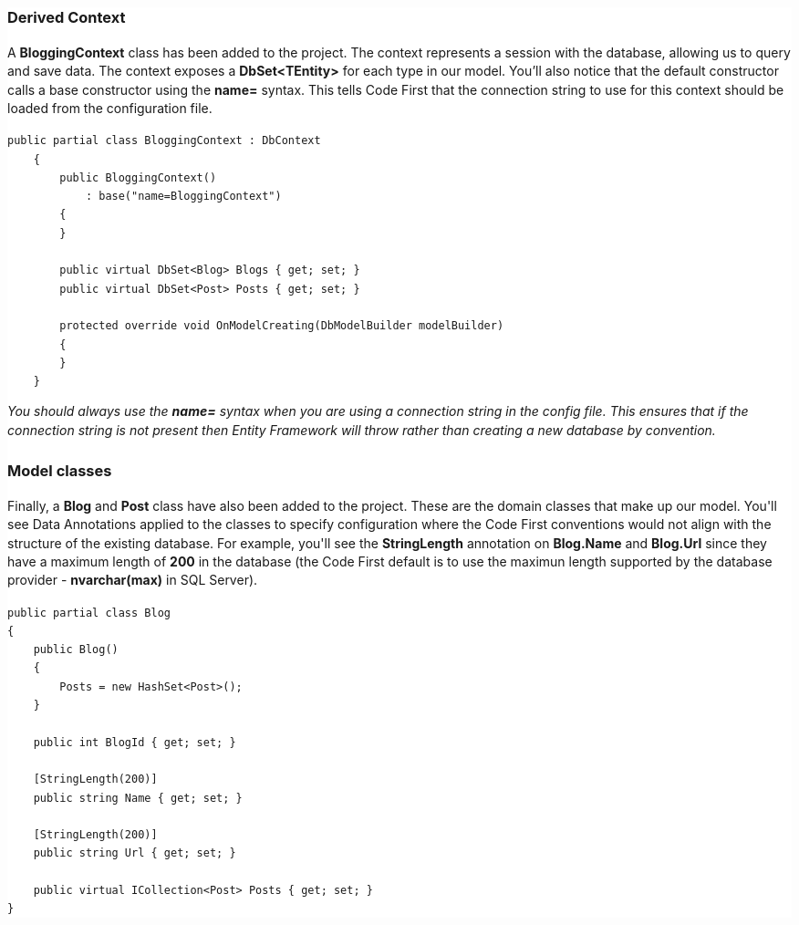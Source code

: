 ### Derived Context

A **BloggingContext** class has been added to the project. The context represents a session with the database, allowing us to query and save data.
The context exposes a **DbSet&lt;TEntity&gt;** for each type in our model. You’ll also notice that the default constructor calls a base constructor using the **name=** syntax. This tells Code First that the connection string to use for this context should be loaded from the configuration file.

```
public partial class BloggingContext : DbContext 
    { 
        public BloggingContext() 
            : base("name=BloggingContext") 
        { 
        } 
 
        public virtual DbSet<Blog> Blogs { get; set; } 
        public virtual DbSet<Post> Posts { get; set; } 
 
        protected override void OnModelCreating(DbModelBuilder modelBuilder) 
        { 
        } 
    }
```

*You should always use the **name=** syntax when you are using a connection string in the config file. This ensures that if the connection string is not present then Entity Framework will throw rather than creating a new database by convention.*

### Model classes

Finally, a **Blog** and **Post** class have also been added to the project. These are the domain classes that make up our model. You'll see Data Annotations applied to the classes to specify configuration where the Code First conventions would not align with the structure of the existing database. For example, you'll see the **StringLength** annotation on **Blog.Name** and **Blog.Url** since they have a maximum length of **200** in the database (the Code First default is to use the maximun length supported by the database provider - **nvarchar(max)** in SQL Server).

```
public partial class Blog 
{ 
    public Blog() 
    { 
        Posts = new HashSet<Post>(); 
    } 
 
    public int BlogId { get; set; } 
 
    [StringLength(200)] 
    public string Name { get; set; } 
 
    [StringLength(200)] 
    public string Url { get; set; } 
 
    public virtual ICollection<Post> Posts { get; set; } 
}
```
